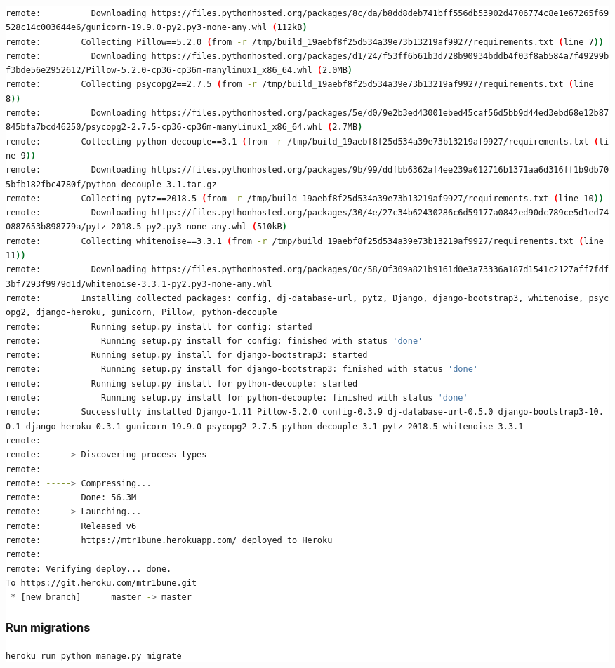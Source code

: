 ```bash
remote:          Downloading https://files.pythonhosted.org/packages/8c/da/b8dd8deb741bff556db53902d4706774c8e1e67265f69528c14c003644e6/gunicorn-19.9.0-py2.py3-none-any.whl (112kB)
remote:        Collecting Pillow==5.2.0 (from -r /tmp/build_19aebf8f25d534a39e73b13219af9927/requirements.txt (line 7))
remote:          Downloading https://files.pythonhosted.org/packages/d1/24/f53ff6b61b3d728b90934bddb4f03f8ab584a7f49299bf3bde56e2952612/Pillow-5.2.0-cp36-cp36m-manylinux1_x86_64.whl (2.0MB)
remote:        Collecting psycopg2==2.7.5 (from -r /tmp/build_19aebf8f25d534a39e73b13219af9927/requirements.txt (line 8))
remote:          Downloading https://files.pythonhosted.org/packages/5e/d0/9e2b3ed43001ebed45caf56d5bb9d44ed3ebd68e12b87845bfa7bcd46250/psycopg2-2.7.5-cp36-cp36m-manylinux1_x86_64.whl (2.7MB)
remote:        Collecting python-decouple==3.1 (from -r /tmp/build_19aebf8f25d534a39e73b13219af9927/requirements.txt (line 9))
remote:          Downloading https://files.pythonhosted.org/packages/9b/99/ddfbb6362af4ee239a012716b1371aa6d316ff1b9db705bfb182fbc4780f/python-decouple-3.1.tar.gz
remote:        Collecting pytz==2018.5 (from -r /tmp/build_19aebf8f25d534a39e73b13219af9927/requirements.txt (line 10))
remote:          Downloading https://files.pythonhosted.org/packages/30/4e/27c34b62430286c6d59177a0842ed90dc789ce5d1ed740887653b898779a/pytz-2018.5-py2.py3-none-any.whl (510kB)
remote:        Collecting whitenoise==3.3.1 (from -r /tmp/build_19aebf8f25d534a39e73b13219af9927/requirements.txt (line 11))
remote:          Downloading https://files.pythonhosted.org/packages/0c/58/0f309a821b9161d0e3a73336a187d1541c2127aff7fdf3bf7293f9979d1d/whitenoise-3.3.1-py2.py3-none-any.whl
remote:        Installing collected packages: config, dj-database-url, pytz, Django, django-bootstrap3, whitenoise, psycopg2, django-heroku, gunicorn, Pillow, python-decouple
remote:          Running setup.py install for config: started
remote:            Running setup.py install for config: finished with status 'done'
remote:          Running setup.py install for django-bootstrap3: started
remote:            Running setup.py install for django-bootstrap3: finished with status 'done'
remote:          Running setup.py install for python-decouple: started
remote:            Running setup.py install for python-decouple: finished with status 'done'
remote:        Successfully installed Django-1.11 Pillow-5.2.0 config-0.3.9 dj-database-url-0.5.0 django-bootstrap3-10.0.1 django-heroku-0.3.1 gunicorn-19.9.0 psycopg2-2.7.5 python-decouple-3.1 pytz-2018.5 whitenoise-3.3.1
remote: 
remote: -----> Discovering process types
remote: 
remote: -----> Compressing...
remote:        Done: 56.3M
remote: -----> Launching...
remote:        Released v6
remote:        https://mtr1bune.herokuapp.com/ deployed to Heroku
remote: 
remote: Verifying deploy... done.
To https://git.heroku.com/mtr1bune.git
 * [new branch]      master -> master

 ```

 ### Run migrations
 ```bash
 heroku run python manage.py migrate
```
